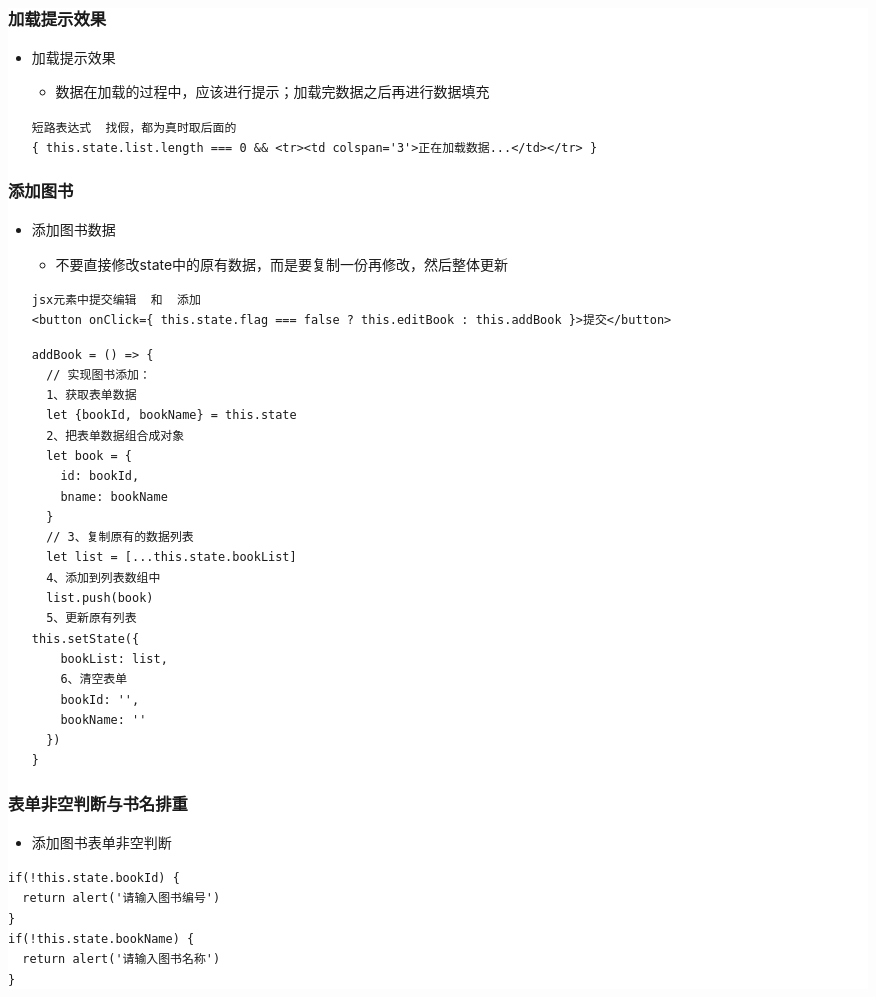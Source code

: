 ### 加载提示效果

- 加载提示效果

  - 数据在加载的过程中，应该进行提示；加载完数据之后再进行数据填充

  ```
  短路表达式  找假，都为真时取后面的
  { this.state.list.length === 0 && <tr><td colspan='3'>正在加载数据...</td></tr> }
  ```

### 添加图书

- 添加图书数据

  - 不要直接修改state中的原有数据，而是要复制一份再修改，然后整体更新

  ```
  jsx元素中提交编辑  和  添加
  <button onClick={ this.state.flag === false ? this.editBook : this.addBook }>提交</button>
  ```

  ```
  addBook = () => {
    // 实现图书添加：
    1、获取表单数据
    let {bookId, bookName} = this.state
    2、把表单数据组合成对象
    let book = {
      id: bookId,
      bname: bookName
    }
    // 3、复制原有的数据列表
    let list = [...this.state.bookList]
    4、添加到列表数组中
    list.push(book)
    5、更新原有列表
  this.setState({
      bookList: list,
      6、清空表单
      bookId: '',
      bookName: ''
    })
  }
  ```

  

### 表单非空判断与书名排重

- 添加图书表单非空判断

```
if(!this.state.bookId) {
  return alert('请输入图书编号')
}
if(!this.state.bookName) {
  return alert('请输入图书名称')
}
```

